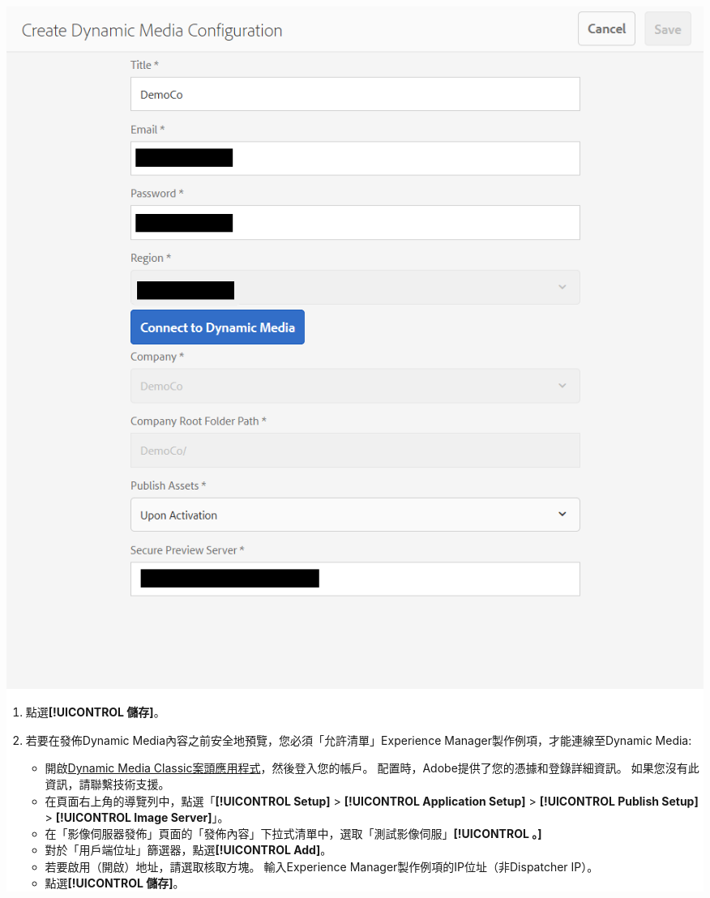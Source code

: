   ![dynamicmediaconfiguration_updated](assets/dynamicmediaconfiguration2updated.png)

1. 點選&#x200B;**[!UICONTROL 儲存]**。
1. 若要在發佈Dynamic Media內容之前安全地預覽，您必須「允許清單」Experience Manager製作例項，才能連線至Dynamic Media:

   * 開啟[Dynamic Media Classic案頭應用程式](https://experienceleague.adobe.com/docs/dynamic-media-classic/using/getting-started/signing-out.html#getting-started)，然後登入您的帳戶。 配置時，Adobe提供了您的憑據和登錄詳細資訊。 如果您沒有此資訊，請聯繫技術支援。
   * 在頁面右上角的導覽列中，點選「**[!UICONTROL Setup]** > **[!UICONTROL Application Setup]** > **[!UICONTROL Publish Setup]** > **[!UICONTROL Image Server]**」。
   * 在「影像伺服器發佈」頁面的「發佈內容」下拉式清單中，選取「測試影像伺服」**[!UICONTROL 。]**
   * 對於「用戶端位址」篩選器，點選&#x200B;**[!UICONTROL Add]**。
   * 若要啟用（開啟）地址，請選取核取方塊。 輸入Experience Manager製作例項的IP位址（非Dispatcher IP）。
   * 點選&#x200B;**[!UICONTROL 儲存]**。
